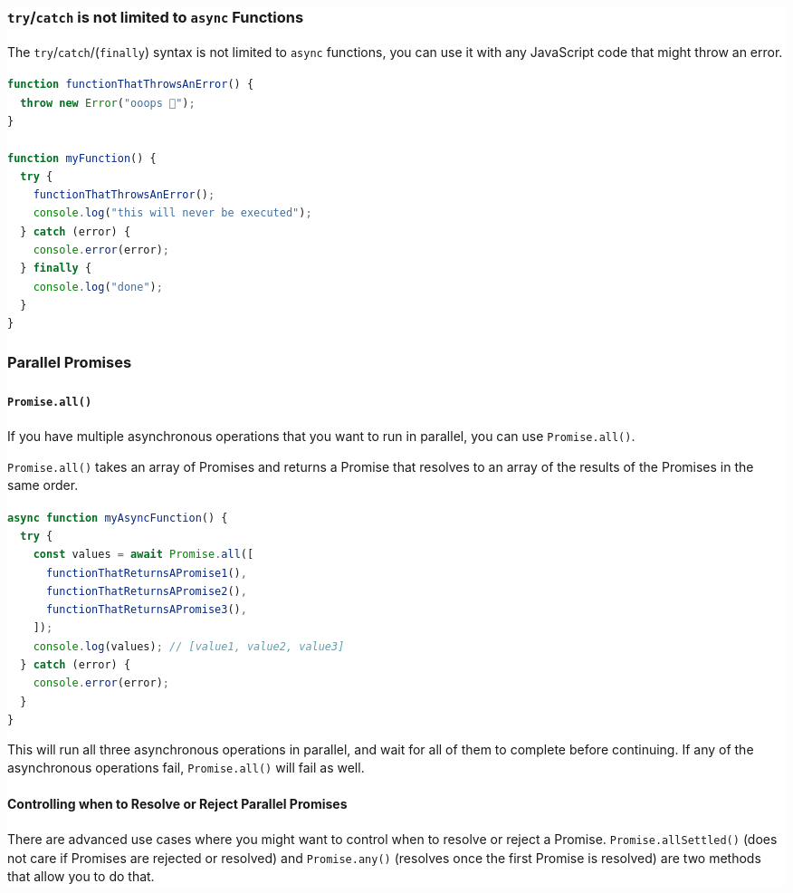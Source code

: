 ### `try`/`catch` is not limited to `async` Functions

The `try`/`catch`/(`finally`) syntax is not limited to `async` functions, you can use it with any
JavaScript code that might throw an error.

```js
function functionThatThrowsAnError() {
  throw new Error("ooops 🫣");
}

function myFunction() {
  try {
    functionThatThrowsAnError();
    console.log("this will never be executed");
  } catch (error) {
    console.error(error);
  } finally {
    console.log("done");
  }
}
```

### Parallel Promises

#### `Promise.all()`

If you have multiple asynchronous operations that you want to run in parallel, you can use
`Promise.all()`.

`Promise.all()` takes an array of Promises and returns a Promise that resolves to an array of the
results of the Promises in the same order.

```js
async function myAsyncFunction() {
  try {
    const values = await Promise.all([
      functionThatReturnsAPromise1(),
      functionThatReturnsAPromise2(),
      functionThatReturnsAPromise3(),
    ]);
    console.log(values); // [value1, value2, value3]
  } catch (error) {
    console.error(error);
  }
}
```

This will run all three asynchronous operations in parallel, and wait for all of them to complete
before continuing. If any of the asynchronous operations fail, `Promise.all()` will fail as well.

#### Controlling when to Resolve or Reject Parallel Promises

There are advanced use cases where you might want to control when to resolve or reject a Promise.
`Promise.allSettled()` (does not care if Promises are rejected or resolved) and `Promise.any()`
(resolves once the first Promise is resolved) are two methods that allow you to do that.
